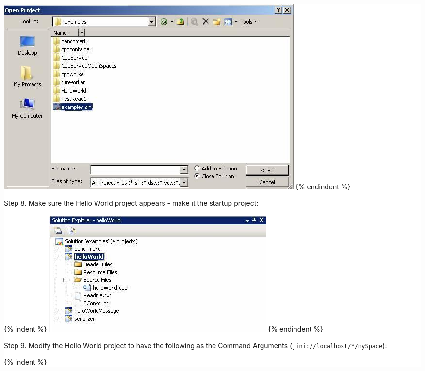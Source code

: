![hello_CPP1.jpg](/attachment_files/hello_CPP1.jpg)
{% endindent %}

Step 8. Make sure the Hello World project appears - make it the startup project:

{% indent %}
![hello_CPP2.jpg](/attachment_files/hello_CPP2.jpg)
{% endindent %}

Step 9. Modify the Hello World project to have the following as the Command Arguments (`jini://localhost/*/mySpace`):

{% indent %}